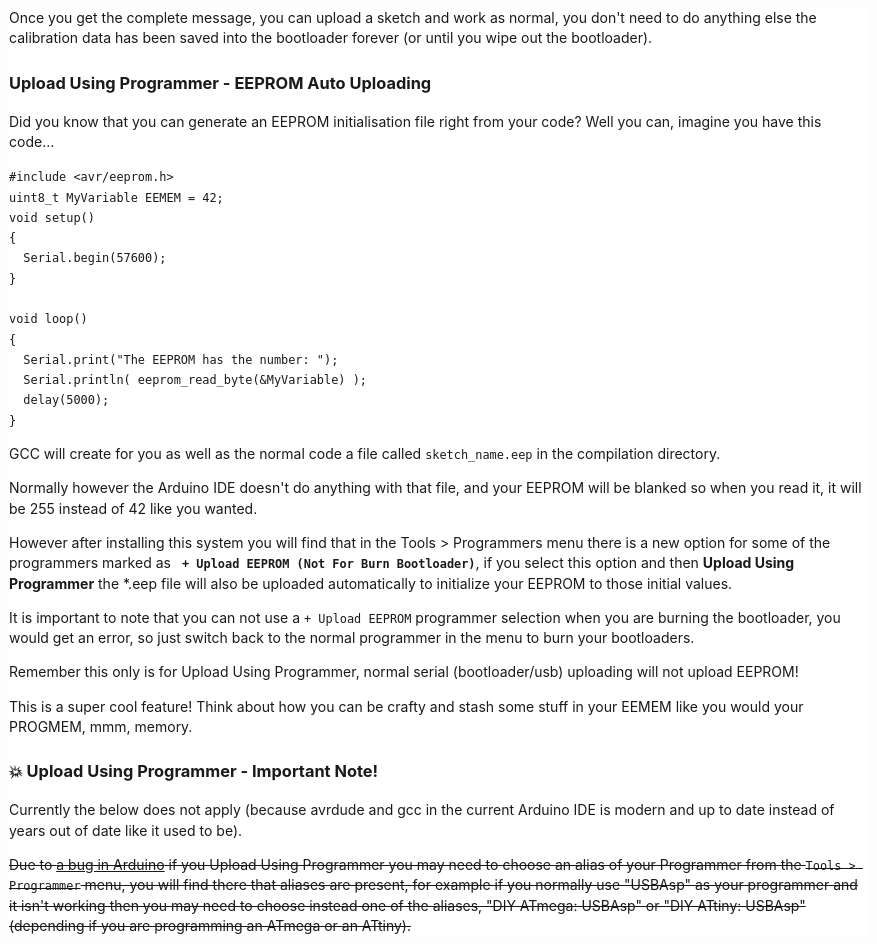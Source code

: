 Once you get the complete message, you can upload a sketch and work as normal, you don't need to do anything else the calibration data has been saved into the bootloader forever (or until you wipe out the bootloader).

### Upload Using Programmer - EEPROM Auto Uploading

Did you know that you can generate an EEPROM initialisation file right from your code?  Well you can, imagine you have this code...

    #include <avr/eeprom.h>    
    uint8_t MyVariable EEMEM = 42;    
    void setup()  
    {  
      Serial.begin(57600);
    }
    
    void loop()
    {      
      Serial.print("The EEPROM has the number: ");
      Serial.println( eeprom_read_byte(&MyVariable) );
      delay(5000);
    }

GCC will create for you as well as the normal code a file called `sketch_name.eep` in the compilation directory.

Normally however the Arduino IDE doesn't do anything with that file, and your EEPROM will be blanked so when you read it, it will be 255 instead of 42 like you wanted.

However after installing this system you will find that in the Tools > Programmers menu there is a new option for some of the programmers marked as **` + Upload EEPROM (Not For Burn Bootloader)`**, if you select this option and then **Upload Using Programmer** the *.eep file will also be uploaded automatically to initialize your EEPROM to those initial values.

It is important to note that you can not use a `+ Upload EEPROM` programmer selection when you are burning the bootloader, you would get an error, so just switch back to the normal programmer in the menu to burn your bootloaders.

Remember this only is for Upload Using Programmer, normal serial (bootloader/usb) uploading will not upload EEPROM!

This is a super cool feature!  Think about how you can be crafty and stash some stuff in your EEMEM like you would your PROGMEM, mmm, memory.

### :boom: Upload Using Programmer - Important Note!

Currently the below does not apply (because avrdude and gcc in the current Arduino IDE is modern and up to date instead of years out of date like it used to be).

~~Due to [a bug in Arduino](https://github.com/arduino/Arduino/issues/2886) if you Upload Using Programmer you may need to choose an alias of your Programmer from the `Tools > Programmer` menu, you will find there that aliases are present, for example if you normally use "USBAsp" as your programmer and it isn't working then you may need to choose instead one of the aliases, "DIY ATmega: USBAsp" or "DIY ATtiny: USBAsp" (depending if you are programming an ATmega or an ATtiny).~~

